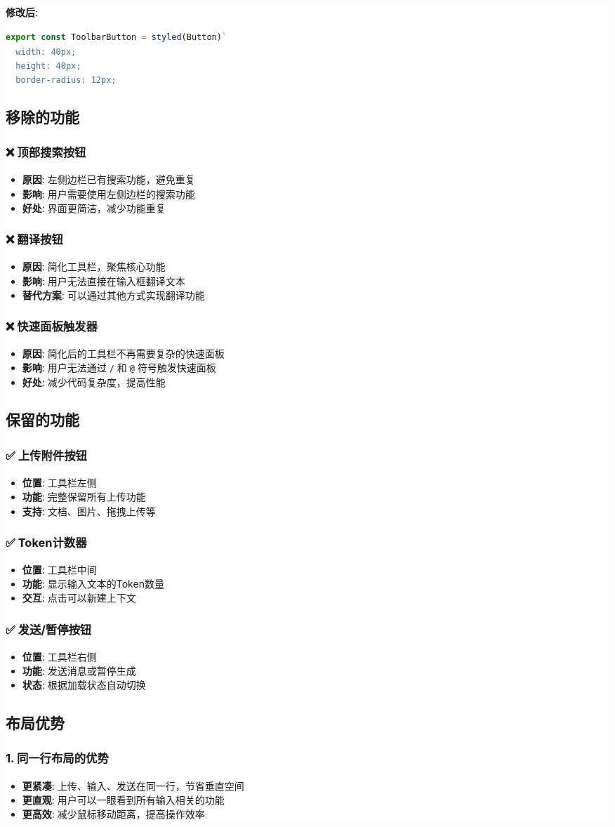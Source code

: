 **修改后**:
```typescript
export const ToolbarButton = styled(Button)`
  width: 40px;
  height: 40px;
  border-radius: 12px;
```

## 移除的功能

### ❌ 顶部搜索按钮
- **原因**: 左侧边栏已有搜索功能，避免重复
- **影响**: 用户需要使用左侧边栏的搜索功能
- **好处**: 界面更简洁，减少功能重复

### ❌ 翻译按钮
- **原因**: 简化工具栏，聚焦核心功能
- **影响**: 用户无法直接在输入框翻译文本
- **替代方案**: 可以通过其他方式实现翻译功能

### ❌ 快速面板触发器
- **原因**: 简化后的工具栏不再需要复杂的快速面板
- **影响**: 用户无法通过 `/` 和 `@` 符号触发快速面板
- **好处**: 减少代码复杂度，提高性能

## 保留的功能

### ✅ 上传附件按钮
- **位置**: 工具栏左侧
- **功能**: 完整保留所有上传功能
- **支持**: 文档、图片、拖拽上传等

### ✅ Token计数器
- **位置**: 工具栏中间
- **功能**: 显示输入文本的Token数量
- **交互**: 点击可以新建上下文

### ✅ 发送/暂停按钮
- **位置**: 工具栏右侧
- **功能**: 发送消息或暂停生成
- **状态**: 根据加载状态自动切换

## 布局优势

### 1. 同一行布局的优势
- **更紧凑**: 上传、输入、发送在同一行，节省垂直空间
- **更直观**: 用户可以一眼看到所有输入相关的功能
- **更高效**: 减少鼠标移动距离，提高操作效率
